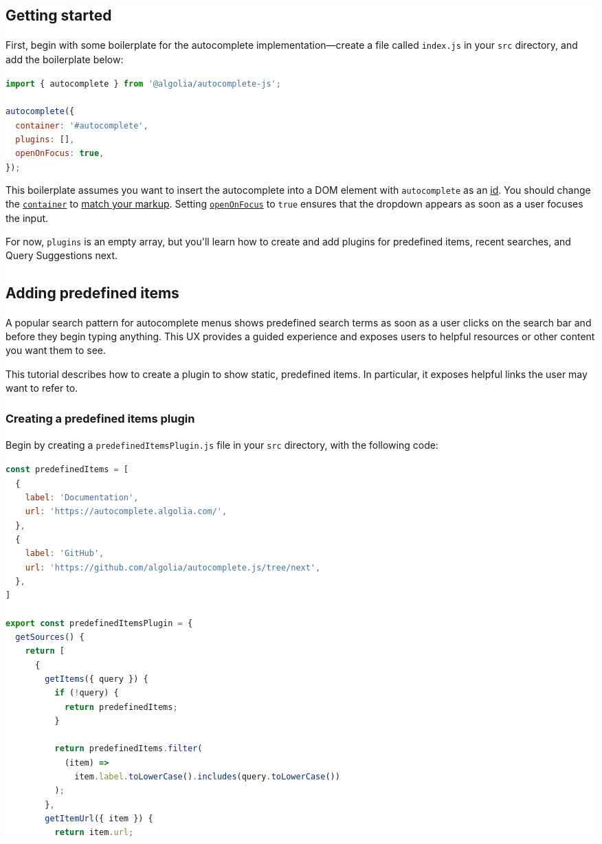 ## Getting started

First, begin with some boilerplate for the autocomplete implementation—create a file called `index.js` in your `src` directory, and add the boilerplate below:

```js
import { autocomplete } from '@algolia/autocomplete-js';

autocomplete({
  container: '#autocomplete',
  plugins: [],
  openOnFocus: true,
});
```

This boilerplate assumes you want to insert the autocomplete into a DOM element with `autocomplete` as an [id](https://developer.mozilla.org/en-US/docs/Web/HTML/Global_attributes/id). You should change the [`container`](autocomplete-js/#container) to [match your markup](basic-options). Setting [`openOnFocus`](autocomplete-js/#openonfocus) to `true` ensures that the dropdown appears as soon as a user focuses the input.

For now, `plugins` is an empty array, but you'll learn how to create and add plugins for predefined items, recent searches, and Query Suggestions next.

## Adding predefined items

A popular search pattern for autocomplete menus shows predefined search terms as soon as a user clicks on the search bar and before they begin typing anything. This UX provides a guided experience and exposes users to helpful resources or other content you want them to see.

This tutorial describes how to create a plugin to show static, predefined items. In particular, it exposes helpful links the user may want to refer to.

### Creating a predefined items plugin

Begin by creating a `predefinedItemsPlugin.js` file in your `src` directory, with the following code:

```js
const predefinedItems = [
  {
    label: 'Documentation',
    url: 'https://autocomplete.algolia.com/',
  },
  {
    label: 'GitHub',
    url: 'https://github.com/algolia/autocomplete.js/tree/next',
  },
]

export const predefinedItemsPlugin = {
  getSources() {
    return [
      {
        getItems({ query }) {
          if (!query) {
            return predefinedItems;
          }
          
          return predefinedItems.filter(
            (item) =>
              item.label.toLowerCase().includes(query.toLowerCase())
          );
        },
        getItemUrl({ item }) {
          return item.url;
```